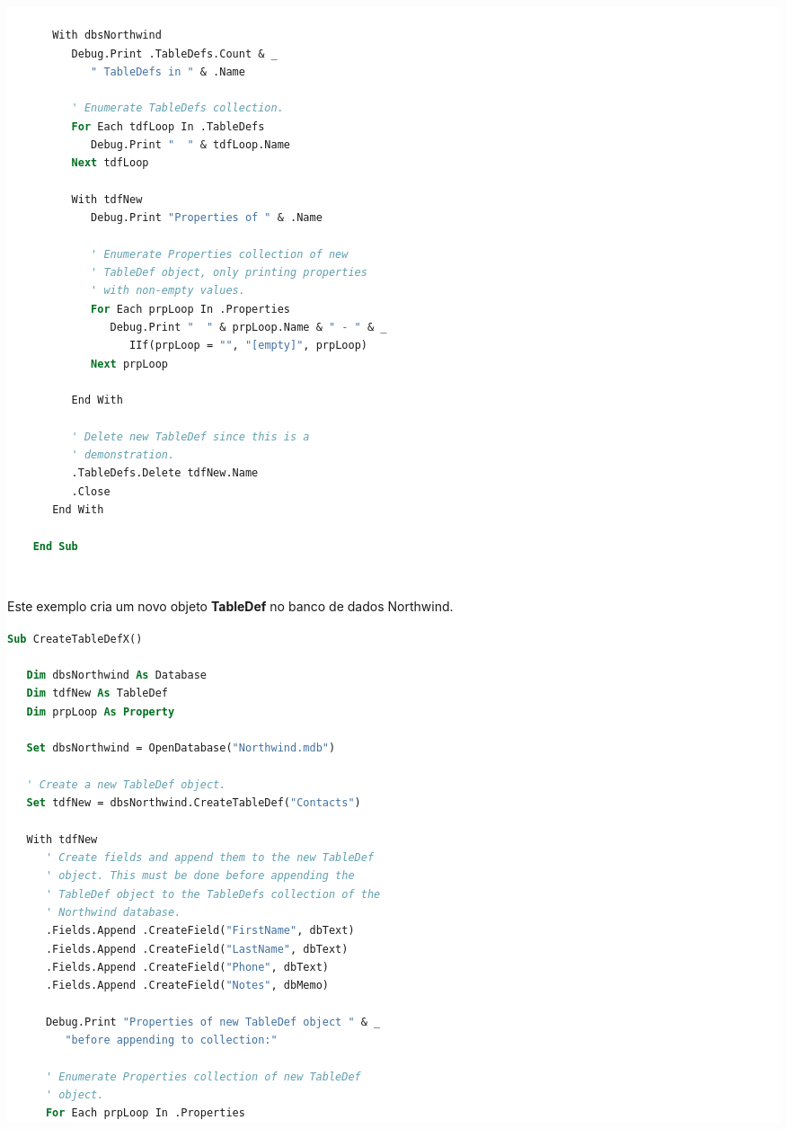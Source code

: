 ```vb
     
       With dbsNorthwind 
          Debug.Print .TableDefs.Count & _ 
             " TableDefs in " & .Name 
     
          ' Enumerate TableDefs collection. 
          For Each tdfLoop In .TableDefs 
             Debug.Print "  " & tdfLoop.Name 
          Next tdfLoop 
     
          With tdfNew 
             Debug.Print "Properties of " & .Name 
     
             ' Enumerate Properties collection of new 
             ' TableDef object, only printing properties 
             ' with non-empty values. 
             For Each prpLoop In .Properties 
                Debug.Print "  " & prpLoop.Name & " - " & _ 
                   IIf(prpLoop = "", "[empty]", prpLoop) 
             Next prpLoop 
     
          End With 
     
          ' Delete new TableDef since this is a  
          ' demonstration. 
          .TableDefs.Delete tdfNew.Name 
          .Close 
       End With 
     
    End Sub 
```

<br/>

Este exemplo cria um novo objeto **TableDef** no banco de dados Northwind.

```vb 
Sub CreateTableDefX() 
 
   Dim dbsNorthwind As Database 
   Dim tdfNew As TableDef 
   Dim prpLoop As Property 
 
   Set dbsNorthwind = OpenDatabase("Northwind.mdb") 
 
   ' Create a new TableDef object. 
   Set tdfNew = dbsNorthwind.CreateTableDef("Contacts") 
 
   With tdfNew 
      ' Create fields and append them to the new TableDef  
      ' object. This must be done before appending the  
      ' TableDef object to the TableDefs collection of the  
      ' Northwind database. 
      .Fields.Append .CreateField("FirstName", dbText) 
      .Fields.Append .CreateField("LastName", dbText) 
      .Fields.Append .CreateField("Phone", dbText) 
      .Fields.Append .CreateField("Notes", dbMemo) 
 
      Debug.Print "Properties of new TableDef object " & _ 
         "before appending to collection:" 
 
      ' Enumerate Properties collection of new TableDef  
      ' object. 
      For Each prpLoop In .Properties 
```